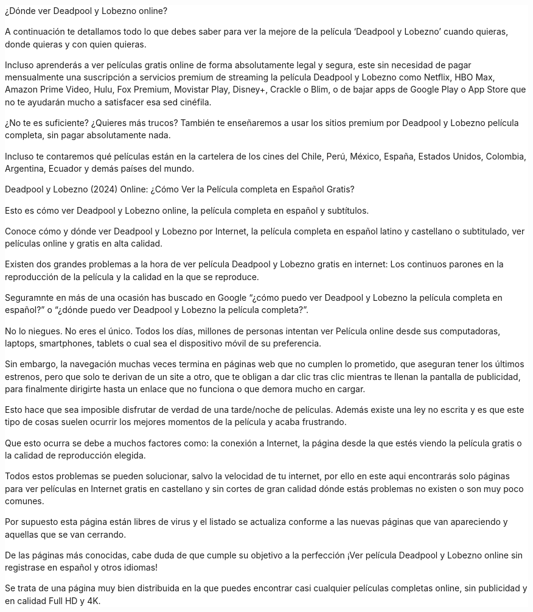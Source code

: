 ¿Dónde ver Deadpool y Lobezno online?

A continuación te detallamos todo lo que debes saber para ver la mejore de la película ‘Deadpool y Lobezno’ cuando quieras, donde quieras y con quien quieras.

Incluso aprenderás a ver películas gratis online de forma absolutamente legal y segura, este sin necesidad de pagar mensualmente una suscripción a servicios premium de streaming la película Deadpool y Lobezno como Netflix, HBO Max, Amazon Prime Video, Hulu, Fox Premium, Movistar Play, Disney+, Crackle o Blim, o de bajar apps de Google Play o App Store que no te ayudarán mucho a satisfacer esa sed cinéfila.

¿No te es suficiente? ¿Quieres más trucos? También te enseñaremos a usar los sitios premium por Deadpool y Lobezno película completa, sin pagar absolutamente nada.

Incluso te contaremos qué películas están en la cartelera de los cines del Chile, Perú, México, España, Estados Unidos, Colombia, Argentina, Ecuador y demás países del mundo.

Deadpool y Lobezno (2024) Online: ¿Cómo Ver la Película completa en Español Gratis?

Esto es cómo ver Deadpool y Lobezno online, la película completa en español y subtítulos.

Conoce cómo y dónde ver Deadpool y Lobezno por Internet, la película completa en español latino y castellano o subtitulado, ver películas online y gratis en alta calidad.

Existen dos grandes problemas a la hora de ver película Deadpool y Lobezno gratis en internet: Los continuos parones en la reproducción de la película y la calidad en la que se reproduce.

Seguramnte en más de una ocasión has buscado en Google “¿cómo puedo ver Deadpool y Lobezno la película completa en español?” o “¿dónde puedo ver Deadpool y Lobezno la película completa?”.

No lo niegues. No eres el único. Todos los días, millones de personas intentan ver Película online desde sus computadoras, laptops, smartphones, tablets o cual sea el dispositivo móvil de su preferencia.

Sin embargo, la navegación muchas veces termina en páginas web que no cumplen lo prometido, que aseguran tener los últimos estrenos, pero que solo te derivan de un site a otro, que te obligan a dar clic tras clic mientras te llenan la pantalla de publicidad, para finalmente dirigirte hasta un enlace que no funciona o que demora mucho en cargar.

Esto hace que sea imposible disfrutar de verdad de una tarde/noche de películas. Además existe una ley no escrita y es que este tipo de cosas suelen ocurrir los mejores momentos de la película y acaba frustrando.

Que esto ocurra se debe a muchos factores como: la conexión a Internet, la página desde la que estés viendo la película gratis o la calidad de reproducción elegida.

Todos estos problemas se pueden solucionar, salvo la velocidad de tu internet, por ello en este aqui encontrarás solo páginas para ver películas en Internet gratis en castellano y sin cortes de gran calidad dónde estás problemas no existen o son muy poco comunes.

Por supuesto esta página están libres de virus y el listado se actualiza conforme a las nuevas páginas que van apareciendo y aquellas que se van cerrando.

De las páginas más conocidas, cabe duda de que cumple su objetivo a la perfección ¡Ver película Deadpool y Lobezno online sin registrase en español y otros idiomas!

Se trata de una página muy bien distribuida en la que puedes encontrar casi cualquier películas completas online, sin publicidad y en calidad Full HD y 4K.
